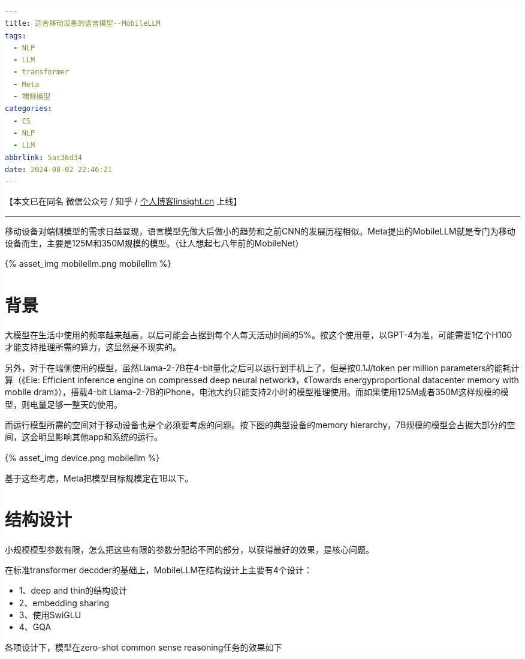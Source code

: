 ```yaml
---
title: 适合移动设备的语言模型--MobileLLM
tags:
  - NLP
  - LLM
  - transformer
  - Meta
  - 端侧模型
categories:
  - CS
  - NLP
  - LLM
abbrlink: 5ac36d34
date: 2024-08-02 22:46:21
---
```


【本文已在同名 微信公众号 / 知乎 / [个人博客linsight.cn](http://www.linsight.cn/) 上线】  

***  

移动设备对端侧模型的需求日益显现，语言模型先做大后做小的趋势和之前CNN的发展历程相似。Meta提出的MobileLLM就是专门为移动设备而生，主要是125M和350M规模的模型。（让人想起七八年前的MobileNet）  

{% asset_img mobilellm.png mobilellm %}  

# 背景  

大模型在生活中使用的频率越来越高，以后可能会占据到每个人每天活动时间的5%。按这个使用量，以GPT-4为准，可能需要1亿个H100才能支持推理所需的算力，这显然是不现实的。  

另外，对于在端侧使用的模型，虽然Llama-2-7B在4-bit量化之后可以运行到手机上了，但是按0.1J/token per million parameters的能耗计算（《Eie: Efficient inference engine on compressed deep neural network》，《Towards energyproportional
datacenter memory with mobile dram》），搭载4-bit Llama-2-7B的iPhone，电池大约只能支持2小时的模型推理使用。而如果使用125M或者350M这样规模的模型，则电量足够一整天的使用。  

而运行模型所需的空间对于移动设备也是个必须要考虑的问题。按下图的典型设备的memory hierarchy，7B规模的模型会占据大部分的空间，这会明显影响其他app和系统的运行。  

{% asset_img device.png mobilellm %}  

基于这些考虑，Meta把模型目标规模定在1B以下。  

# 结构设计  

小规模模型参数有限，怎么把这些有限的参数分配给不同的部分，以获得最好的效果，是核心问题。  

在标准transformer decoder的基础上，MobileLLM在结构设计上主要有4个设计：  
- 1、deep and thin的结构设计  
- 2、embedding sharing  
- 3、使用SwiGLU  
- 4、GQA  

各项设计下，模型在zero-shot common sense reasoning任务的效果如下  
